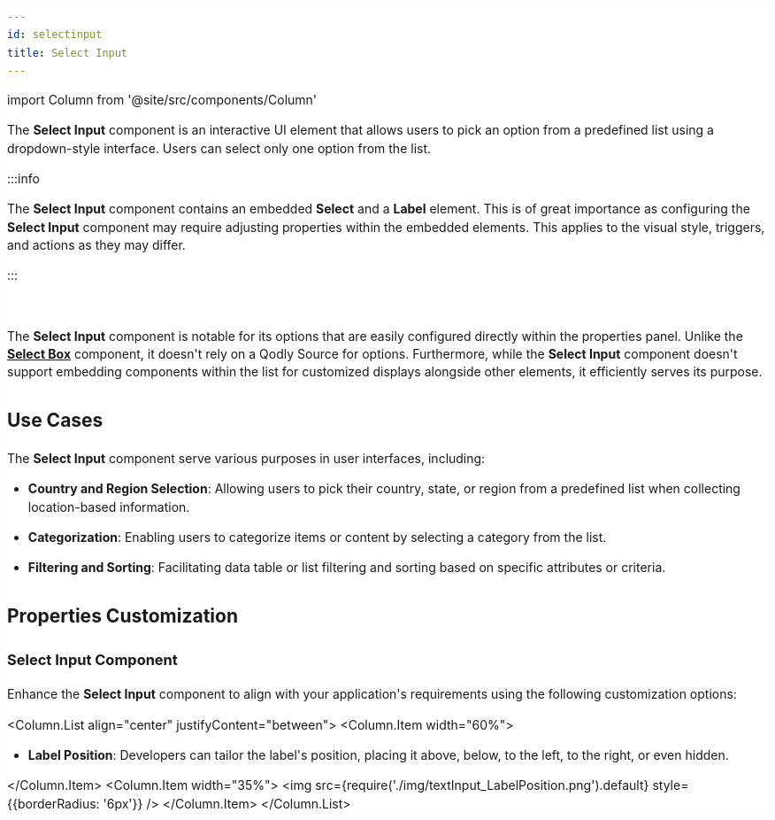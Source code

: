 ```yaml
---
id: selectinput
title: Select Input
---
```

import Column from '@site/src/components/Column'

The **Select Input** component is an interactive UI element that allows users to pick an option from a predefined list using a dropdown-style interface. Users can select only one option from the list.

:::info 

The **Select Input** component contains an embedded **Select** and a **Label** element. This is of great importance as configuring the **Select Input** component may require adjusting properties within the embedded elements. This applies to the visual style, triggers, and actions as they may differ.

:::

&nbsp; 

The **Select Input** component is notable for its options that are easily configured directly within the properties panel. Unlike the [**Select Box**](./selectbox.md) component, it doesn't rely on a Qodly Source for options. Furthermore, while the **Select Input** component doesn't support embedding components within the list for customized displays alongside other elements, it efficiently serves its purpose.



## Use Cases

The **Select Input** component serve various purposes in user interfaces, including:

- **Country and Region Selection**: Allowing users to pick their country, state, or region from a predefined list when collecting location-based information.

- **Categorization**: Enabling users to categorize items or content by selecting a category from the list.

- **Filtering and Sorting**: Facilitating data table or list filtering and sorting based on specific attributes or criteria.


## Properties Customization

### Select Input Component

Enhance the **Select Input** component to align with your application's requirements using the following customization options:

<Column.List align="center" justifyContent="between">
	<Column.Item width="60%">
        <ul>
            <li><strong>Label Position</strong>: Developers can tailor the label's position, placing it above, below, to the left, to the right, or even hidden.</li>
        </ul>
	</Column.Item>
	<Column.Item width="35%">
         <img src={require('./img/textInput_LabelPosition.png').default} style={{borderRadius: '6px'}} />
	</Column.Item>
</Column.List>
